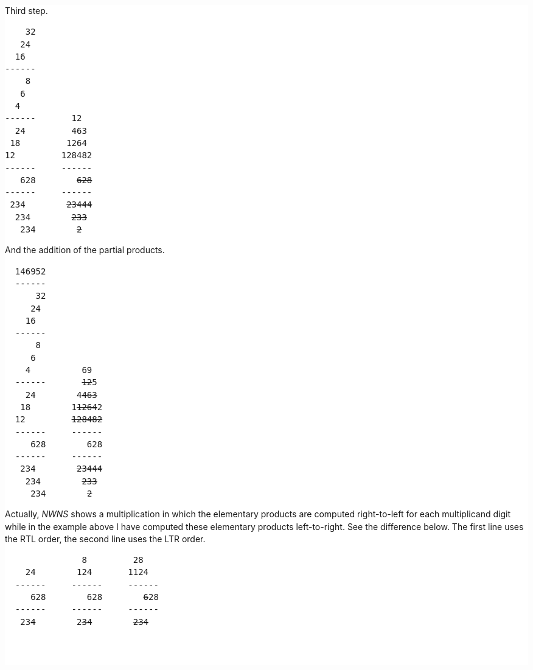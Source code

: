 Third step.

<pre>
    32
   24
  16
------
    8
   6
  4
------       12
  24         463
 18         1264
12         128482
------     ------
   628        <strike>628</strike>
------     ------
 234        <strike>23444</strike>
  234        <strike>233</strike>
   234        <strike>2</strike>
</pre>

And the addition of the partial products.

<pre>
  146952
  ------
      32
     24
    16
  ------
      8
     6
    4          69
  ------       <strike>12</strike>5
    24        4<strike>463</strike>
   18        1<strike>1264</strike>2
  12         <strike>128482</strike>
  ------     ------
     628        628
  ------     ------
   234        <strike>23444</strike>
    234        <strike>233</strike>
     234        <strike>2</strike>
</pre>

Actually,  _NWNS_  shows  a  multiplication in  which  the  elementary
products are computed right-to-left  for each multiplicand digit while
in  the  example  above  I have  computed  these  elementary  products
left-to-right. See the  difference below. The first line  uses the RTL
order, the second line uses the LTR order.

<pre>
               8         28
    24        124       1124
  ------     ------     ------
     628        628        <strike>6</strike>28
  ------     ------     ------
   23<strike>4</strike>        2<strike>34</strike>        <strike>234</strike>
